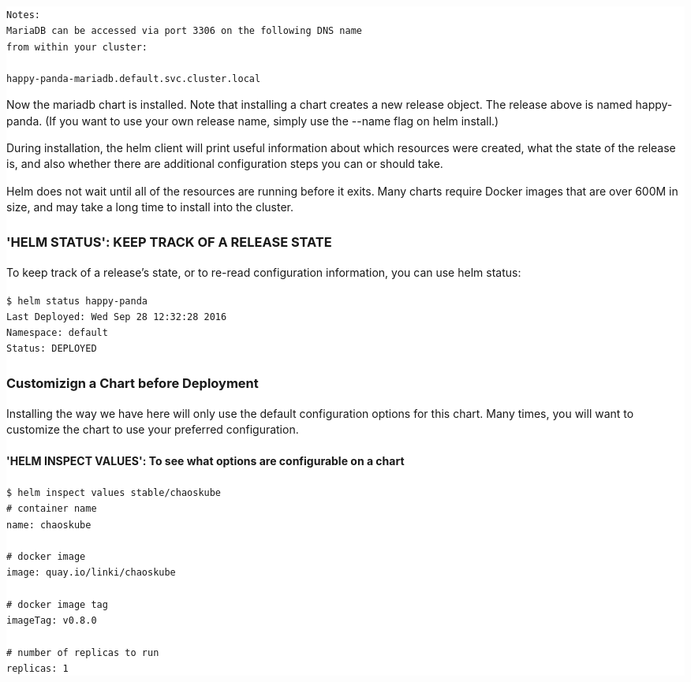 
    Notes:
    MariaDB can be accessed via port 3306 on the following DNS name
    from within your cluster:
    
    happy-panda-mariadb.default.svc.cluster.local

Now the mariadb chart is installed. Note that installing a chart
creates a new release object. The release above is named
happy-panda. (If you want to use your own release name, simply use the
--name flag on helm install.)

During installation, the helm client will print useful information
about which resources were created, what the state of the release is,
and also whether there are additional configuration steps you can or
should take.

Helm does not wait until all of the resources are running before it
exits. Many charts require Docker images that are over 600M in size,
and may take a long time to install into the cluster.

### 'HELM STATUS': KEEP TRACK OF A RELEASE STATE ###
To keep track of a release’s state, or to re-read configuration
information, you can use helm status:

    $ helm status happy-panda
    Last Deployed: Wed Sep 28 12:32:28 2016
    Namespace: default
    Status: DEPLOYED

### Customizign a Chart before Deployment ###
Installing the way we have here will only use the default
configuration options for this chart. Many times, you will want to
customize the chart to use your preferred configuration.

#### 'HELM INSPECT VALUES': To see what options are configurable on a chart ####

    $ helm inspect values stable/chaoskube
    # container name
    name: chaoskube

    # docker image
    image: quay.io/linki/chaoskube

    # docker image tag
    imageTag: v0.8.0

    # number of replicas to run
    replicas: 1

